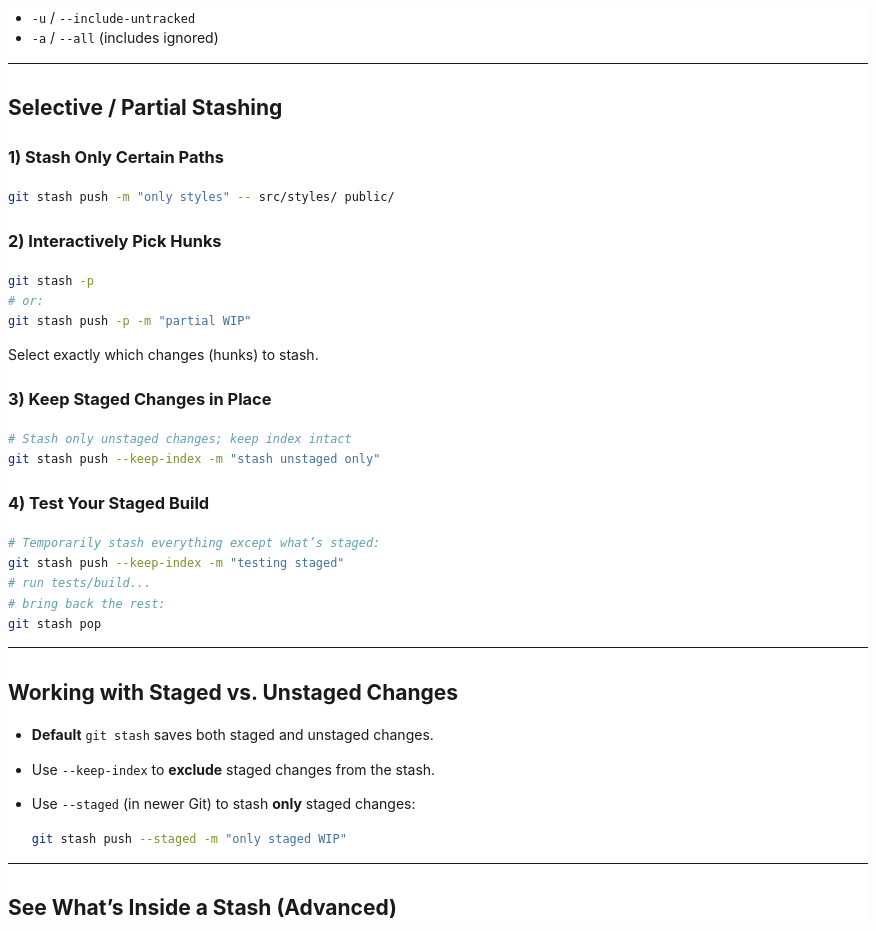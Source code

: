 * `-u` / `--include-untracked`
* `-a` / `--all` (includes ignored)

---

## Selective / Partial Stashing

### 1) Stash Only Certain Paths

```bash
git stash push -m "only styles" -- src/styles/ public/
```

### 2) Interactively Pick Hunks

```bash
git stash -p
# or:
git stash push -p -m "partial WIP"
```

Select exactly which changes (hunks) to stash.

### 3) Keep Staged Changes in Place

```bash
# Stash only unstaged changes; keep index intact
git stash push --keep-index -m "stash unstaged only"
```

### 4) Test Your Staged Build

```bash
# Temporarily stash everything except what’s staged:
git stash push --keep-index -m "testing staged"
# run tests/build...
# bring back the rest:
git stash pop
```

---

## Working with Staged vs. Unstaged Changes

* **Default** `git stash` saves both staged and unstaged changes.
* Use `--keep-index` to **exclude** staged changes from the stash.
* Use `--staged` (in newer Git) to stash **only** staged changes:

  ```bash
  git stash push --staged -m "only staged WIP"
  ```

---

## See What’s Inside a Stash (Advanced)

